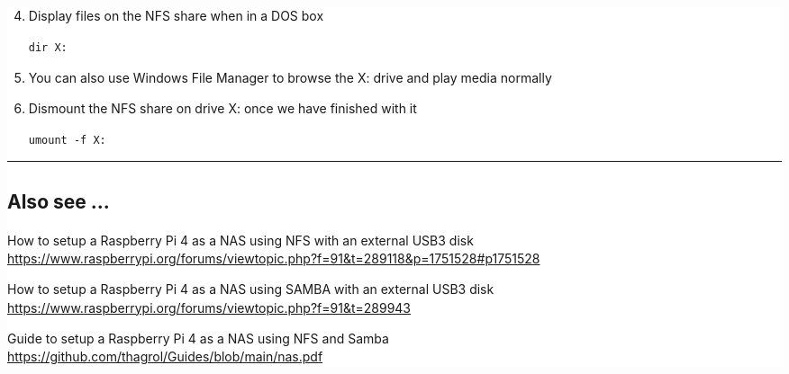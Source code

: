4. Display files on the NFS share when in a DOS box    
   ```
   dir X:
   ```

5. You can also use Windows File Manager to browse the X: drive and play media normally    

6. Dismount the NFS share on drive X: once we have finished with it    
   ```
   umount -f X:
   ```

---

## Also see ...

How to setup a Raspberry Pi 4 as a NAS using NFS with an external USB3 disk    
https://www.raspberrypi.org/forums/viewtopic.php?f=91&t=289118&p=1751528#p1751528    

How to setup a Raspberry Pi 4 as a NAS using SAMBA with an external USB3 disk    
https://www.raspberrypi.org/forums/viewtopic.php?f=91&t=289943    

Guide to setup a Raspberry Pi 4 as a NAS using NFS and Samba    
https://github.com/thagrol/Guides/blob/main/nas.pdf    
